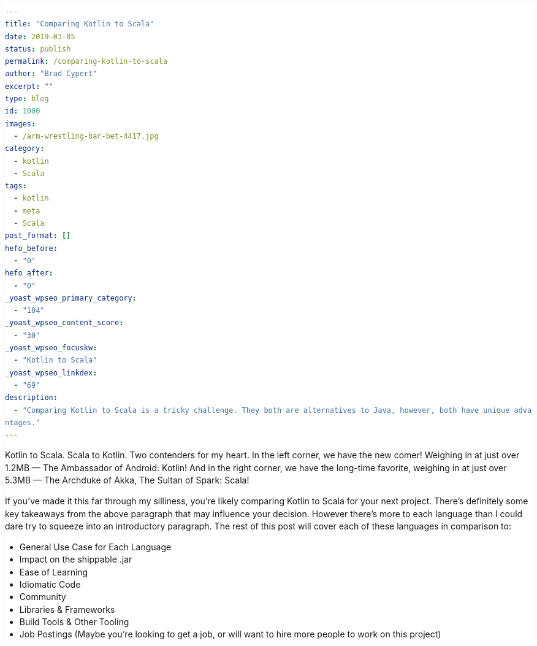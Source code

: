 ```yaml
---
title: "Comparing Kotlin to Scala"
date: 2019-03-05
status: publish
permalink: /comparing-kotlin-to-scala
author: "Brad Cypert"
excerpt: ""
type: blog
id: 1000
images:
  - /arm-wrestling-bar-bet-4417.jpg
category:
  - kotlin
  - Scala
tags:
  - kotlin
  - meta
  - Scala
post_format: []
hefo_before:
  - "0"
hefo_after:
  - "0"
_yoast_wpseo_primary_category:
  - "104"
_yoast_wpseo_content_score:
  - "30"
_yoast_wpseo_focuskw:
  - "Kotlin to Scala"
_yoast_wpseo_linkdex:
  - "69"
description:
  - "Comparing Kotlin to Scala is a tricky challenge. They both are alternatives to Java, however, both have unique advantages."
---
```




Kotlin to Scala. Scala to Kotlin. Two contenders for my heart. In the left corner, we have the new comer! Weighing in at just over 1.2MB — The Ambassador of Android: Kotlin! And in the right corner, we have the long-time favorite, weighing in at just over 5.3MB — The Archduke of Akka, The Sultan of Spark: Scala!

If you’ve made it this far through my silliness, you’re likely comparing Kotlin to Scala for your next project. There’s definitely some key takeaways from the above paragraph that may influence your decision. However there’s more to each language than I could dare try to squeeze into an introductory paragraph. The rest of this post will cover each of these languages in comparison to:

- General Use Case for Each Language
- Impact on the shippable .jar
- Ease of Learning
- Idiomatic Code
- Community
- Libraries & Frameworks
- Build Tools & Other Tooling
- Job Postings (Maybe you’re looking to get a job, or will want to hire more people to work on this project)

